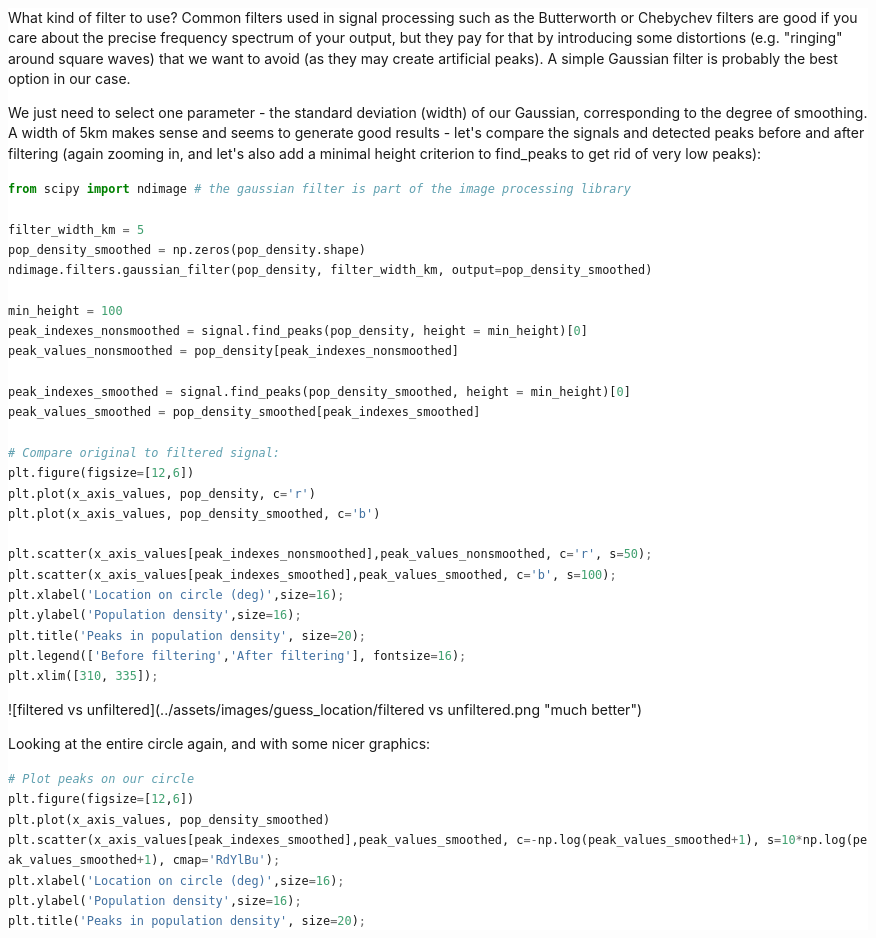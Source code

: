 What kind of filter to use? Common filters used in signal processing such as the Butterworth or Chebychev filters are good if you care about the precise frequency spectrum of your output, but they pay for that by introducing some distortions (e.g. "ringing" around square waves) that we want to avoid (as they may create artificial peaks). A simple Gaussian filter is probably the best option in our case.

We just need to select one parameter - the standard deviation (width) of our Gaussian, corresponding to the degree of smoothing. A width of 5km makes sense and seems to generate good results - let's compare the signals and detected peaks before and after filtering (again zooming in, and let's also add a minimal height criterion to find_peaks to get rid of very low peaks):

```python
from scipy import ndimage # the gaussian filter is part of the image processing library

filter_width_km = 5
pop_density_smoothed = np.zeros(pop_density.shape)
ndimage.filters.gaussian_filter(pop_density, filter_width_km, output=pop_density_smoothed)

min_height = 100
peak_indexes_nonsmoothed = signal.find_peaks(pop_density, height = min_height)[0]
peak_values_nonsmoothed = pop_density[peak_indexes_nonsmoothed]

peak_indexes_smoothed = signal.find_peaks(pop_density_smoothed, height = min_height)[0]
peak_values_smoothed = pop_density_smoothed[peak_indexes_smoothed]

# Compare original to filtered signal:
plt.figure(figsize=[12,6])
plt.plot(x_axis_values, pop_density, c='r')
plt.plot(x_axis_values, pop_density_smoothed, c='b')

plt.scatter(x_axis_values[peak_indexes_nonsmoothed],peak_values_nonsmoothed, c='r', s=50);
plt.scatter(x_axis_values[peak_indexes_smoothed],peak_values_smoothed, c='b', s=100);
plt.xlabel('Location on circle (deg)',size=16);
plt.ylabel('Population density',size=16);
plt.title('Peaks in population density', size=20);
plt.legend(['Before filtering','After filtering'], fontsize=16);
plt.xlim([310, 335]);
```

![filtered vs unfiltered](../assets/images/guess_location/filtered vs unfiltered.png "much better")

Looking at the entire circle again, and with some nicer graphics:

```python
# Plot peaks on our circle
plt.figure(figsize=[12,6])
plt.plot(x_axis_values, pop_density_smoothed)
plt.scatter(x_axis_values[peak_indexes_smoothed],peak_values_smoothed, c=-np.log(peak_values_smoothed+1), s=10*np.log(peak_values_smoothed+1), cmap='RdYlBu');
plt.xlabel('Location on circle (deg)',size=16);
plt.ylabel('Population density',size=16);
plt.title('Peaks in population density', size=20);
```
